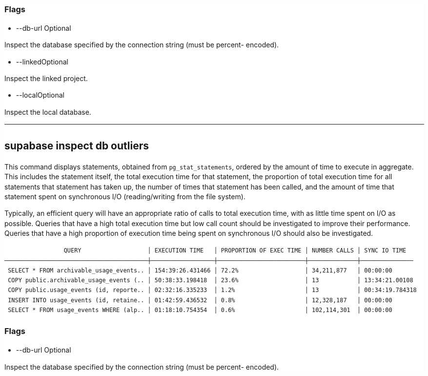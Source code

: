 
### Flags

  * \--db-url <string>Optional

Inspect the database specified by the connection string (must be percent-
encoded).

  * \--linkedOptional

Inspect the linked project.

  * \--localOptional

Inspect the local database.

* * *

## supabase inspect db outliers

This command displays statements, obtained from `pg_stat_statements`, ordered
by the amount of time to execute in aggregate. This includes the statement
itself, the total execution time for that statement, the proportion of total
execution time for all statements that statement has taken up, the number of
times that statement has been called, and the amount of time that statement
spent on synchronous I/O (reading/writing from the file system).

Typically, an efficient query will have an appropriate ratio of calls to total
execution time, with as little time spent on I/O as possible. Queries that
have a high total execution time but low call count should be investigated to
improve their performance. Queries that have a high proportion of execution
time being spent on synchronous I/O should also be investigated.

    
    
                     QUERY                   │ EXECUTION TIME   │ PROPORTION OF EXEC TIME │ NUMBER CALLS │ SYNC IO TIME
    ─────────────────────────────────────────┼──────────────────┼─────────────────────────┼──────────────┼───────────────
     SELECT * FROM archivable_usage_events.. │ 154:39:26.431466 │ 72.2%                   │ 34,211,877   │ 00:00:00
     COPY public.archivable_usage_events (.. │ 50:38:33.198418  │ 23.6%                   │ 13           │ 13:34:21.00108
     COPY public.usage_events (id, reporte.. │ 02:32:16.335233  │ 1.2%                    │ 13           │ 00:34:19.784318
     INSERT INTO usage_events (id, retaine.. │ 01:42:59.436532  │ 0.8%                    │ 12,328,187   │ 00:00:00
     SELECT * FROM usage_events WHERE (alp.. │ 01:18:10.754354  │ 0.6%                    │ 102,114,301  │ 00:00:00
    

### Flags

  * \--db-url <string>Optional

Inspect the database specified by the connection string (must be percent-
encoded).
